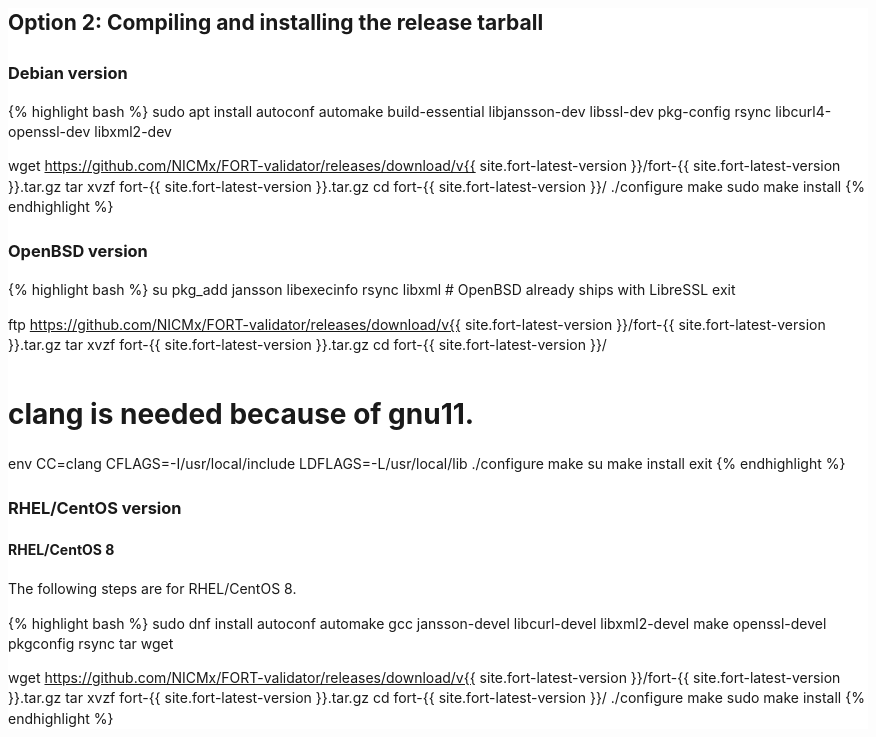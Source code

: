 ## Option 2: Compiling and installing the release tarball

### Debian version

{% highlight bash %}
sudo apt install autoconf automake build-essential libjansson-dev libssl-dev pkg-config rsync libcurl4-openssl-dev libxml2-dev

wget https://github.com/NICMx/FORT-validator/releases/download/v{{ site.fort-latest-version }}/fort-{{ site.fort-latest-version }}.tar.gz
tar xvzf fort-{{ site.fort-latest-version }}.tar.gz
cd fort-{{ site.fort-latest-version }}/
./configure
make
sudo make install
{% endhighlight %}

### OpenBSD version

{% highlight bash %}
su
pkg_add jansson libexecinfo rsync libxml # OpenBSD already ships with LibreSSL
exit

ftp https://github.com/NICMx/FORT-validator/releases/download/v{{ site.fort-latest-version }}/fort-{{ site.fort-latest-version }}.tar.gz
tar xvzf fort-{{ site.fort-latest-version }}.tar.gz
cd fort-{{ site.fort-latest-version }}/
# clang is needed because of gnu11.
env CC=clang CFLAGS=-I/usr/local/include LDFLAGS=-L/usr/local/lib ./configure
make
su
make install
exit
{% endhighlight %}

### RHEL/CentOS version

#### RHEL/CentOS 8

The following steps are for RHEL/CentOS 8.

{% highlight bash %}
sudo dnf install autoconf automake gcc jansson-devel libcurl-devel libxml2-devel make openssl-devel pkgconfig rsync tar wget

wget https://github.com/NICMx/FORT-validator/releases/download/v{{ site.fort-latest-version }}/fort-{{ site.fort-latest-version }}.tar.gz
tar xvzf fort-{{ site.fort-latest-version }}.tar.gz
cd fort-{{ site.fort-latest-version }}/
./configure
make
sudo make install
{% endhighlight %}
